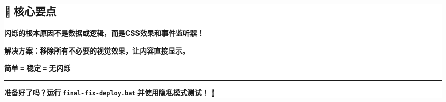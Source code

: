 
## 🎯 核心要点

**闪烁的根本原因不是数据或逻辑，而是CSS效果和事件监听器！**

**解决方案：移除所有不必要的视觉效果，让内容直接显示。**

**简单 = 稳定 = 无闪烁**

---

**准备好了吗？运行 `final-fix-deploy.bat` 并使用隐私模式测试！** 🚀
